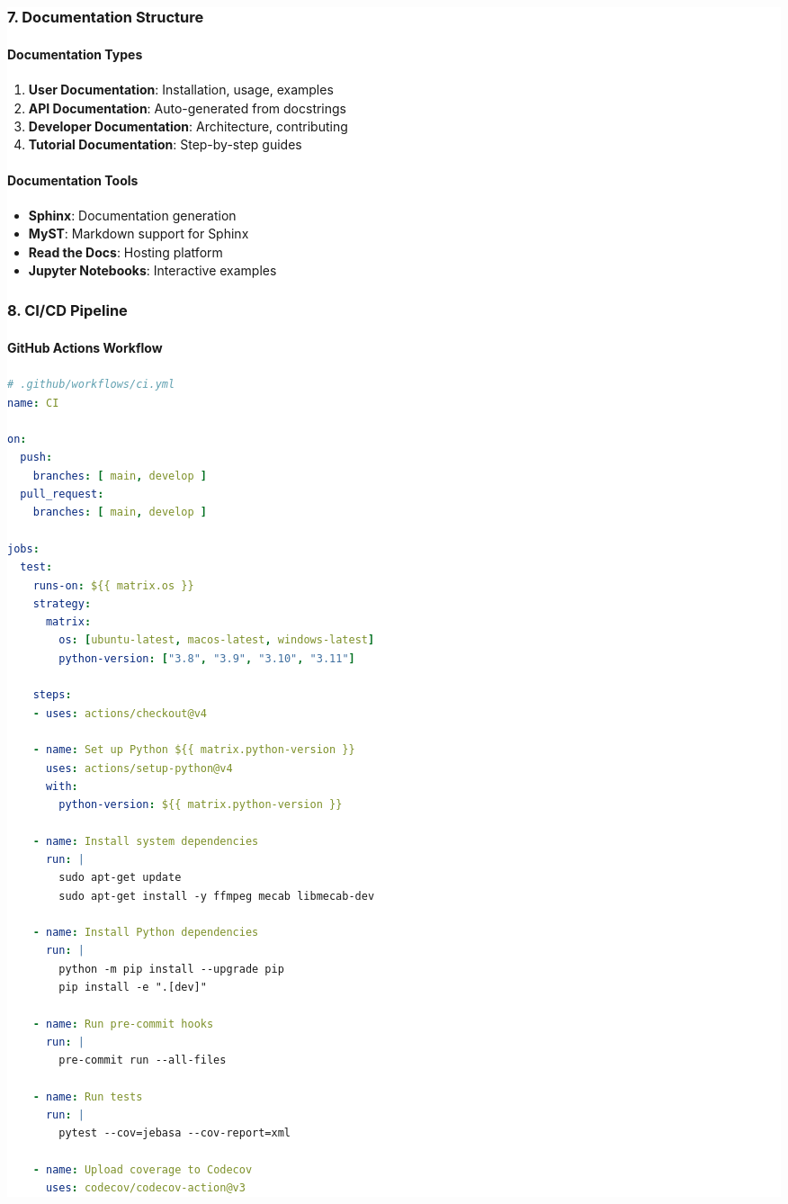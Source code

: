 ### 7. Documentation Structure

#### Documentation Types
1. **User Documentation**: Installation, usage, examples
2. **API Documentation**: Auto-generated from docstrings
3. **Developer Documentation**: Architecture, contributing
4. **Tutorial Documentation**: Step-by-step guides

#### Documentation Tools
- **Sphinx**: Documentation generation
- **MyST**: Markdown support for Sphinx
- **Read the Docs**: Hosting platform
- **Jupyter Notebooks**: Interactive examples

### 8. CI/CD Pipeline

#### GitHub Actions Workflow
```yaml
# .github/workflows/ci.yml
name: CI

on:
  push:
    branches: [ main, develop ]
  pull_request:
    branches: [ main, develop ]

jobs:
  test:
    runs-on: ${{ matrix.os }}
    strategy:
      matrix:
        os: [ubuntu-latest, macos-latest, windows-latest]
        python-version: ["3.8", "3.9", "3.10", "3.11"]

    steps:
    - uses: actions/checkout@v4
    
    - name: Set up Python ${{ matrix.python-version }}
      uses: actions/setup-python@v4
      with:
        python-version: ${{ matrix.python-version }}
    
    - name: Install system dependencies
      run: |
        sudo apt-get update
        sudo apt-get install -y ffmpeg mecab libmecab-dev
    
    - name: Install Python dependencies
      run: |
        python -m pip install --upgrade pip
        pip install -e ".[dev]"
    
    - name: Run pre-commit hooks
      run: |
        pre-commit run --all-files
    
    - name: Run tests
      run: |
        pytest --cov=jebasa --cov-report=xml
    
    - name: Upload coverage to Codecov
      uses: codecov/codecov-action@v3
```